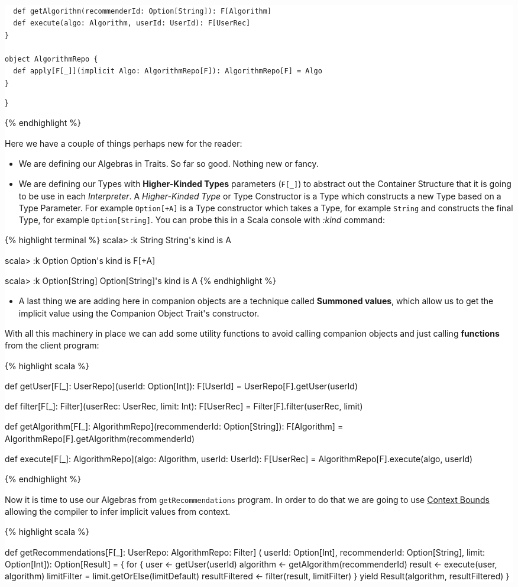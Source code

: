       def getAlgorithm(recommenderId: Option[String]): F[Algorithm]
      def execute(algo: Algorithm, userId: UserId): F[UserRec]
    }

    object AlgorithmRepo {
      def apply[F[_]](implicit Algo: AlgorithmRepo[F]): AlgorithmRepo[F] = Algo
    }

  }

{% endhighlight %}

Here we have a couple of things perhaps new for the reader:

- We are defining our Algebras in Traits. So far so good. Nothing new or fancy.

- We are defining our Types with **Higher-Kinded Types** parameters (`F[_]`) to abstract out the Container Structure that it is going to be use in each *Interpreter*. A *Higher-Kinded Type* or Type Constructor is a Type which constructs a new Type based on a Type Parameter. For example `Option[+A]` is a Type constructor which takes a Type, for example `String` and constructs the final Type, for example `Option[String]`. You can probe this in a Scala console with *:kind* command:

{% highlight terminal %}
scala> :k String
String's kind is A

scala> :k Option
Option's kind is F[+A]

scala> :k Option[String]
Option[String]'s kind is A
{% endhighlight %}

- A last thing we are adding here in companion objects are a technique called **Summoned values**, which allow us to get the implicit value using the Companion Object Trait's constructor.

With all this machinery in place we can add some utility functions to avoid calling companion objects and just calling **functions** from the client program:

{% highlight scala %}

  def getUser[F[_]: UserRepo](userId: Option[Int]): F[UserId] =
    UserRepo[F].getUser(userId)

  def filter[F[_]: Filter](userRec: UserRec, limit: Int): F[UserRec] =
    Filter[F].filter(userRec, limit)

  def getAlgorithm[F[_]: AlgorithmRepo](recommenderId: Option[String]): F[Algorithm] =
    AlgorithmRepo[F].getAlgorithm(recommenderId)

  def execute[F[_]: AlgorithmRepo](algo: Algorithm, userId: UserId): F[UserRec] =
    AlgorithmRepo[F].execute(algo, userId)

{% endhighlight %}

Now it is time to use our Algebras from `getRecommendations` program. In order to do that we are going to use [Context Bounds](https://docs.scala-lang.org/tutorials/FAQ/context-bounds.html) allowing the compiler to infer implicit values from context.

{% highlight scala %}

  def getRecommendations[F[_]: UserRepo: AlgorithmRepo: Filter]
      ( userId: Option[Int],
        recommenderId: Option[String],
        limit: Option[Int]): Option[Result] = {
    for {
      user           <- getUser(userId)
      algorithm      <- getAlgorithm(recommenderId)
      result         <- execute(user, algorithm)
      limitFilter     = limit.getOrElse(limitDefault)
      resultFiltered <- filter(result, limitFilter)
    } yield Result(algorithm, resultFiltered)
  }